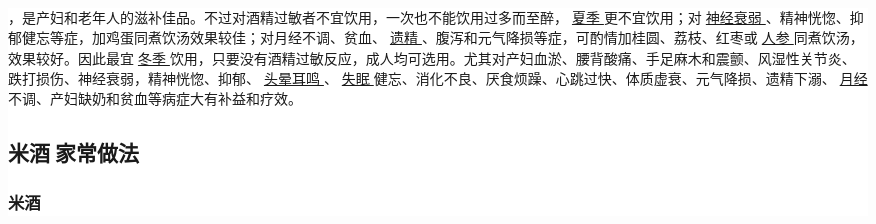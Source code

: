   ，是产妇和老年人的滋补佳品。不过对酒精过敏者不宜饮用，一次也不能饮用过多而至醉，
  <a href="/item/%E5%A4%8F%E5%AD%A3" target="_blank">
   夏季
  </a>
  更不宜饮用；对
  <a href="/item/%E7%A5%9E%E7%BB%8F%E8%A1%B0%E5%BC%B1" target="_blank">
   神经衰弱
  </a>
  、精神恍惚、抑郁健忘等症，加鸡蛋同煮饮汤效果较佳；对月经不调、贫血、
  <a href="/item/%E9%81%97%E7%B2%BE" target="_blank">
   遗精
  </a>
  、腹泻和元气降损等症，可酌情加桂圆、荔枝、红枣或
  <a href="/item/%E4%BA%BA%E5%8F%82" target="_blank">
   人参
  </a>
  同煮饮汤，效果较好。因此最宜
  <a href="/item/%E5%86%AC%E5%AD%A3" target="_blank">
   冬季
  </a>
  饮用，只要没有酒精过敏反应，成人均可选用。尤其对产妇血淤、腰背酸痛、手足麻木和震颤、风湿性关节炎、跌打损伤、神经衰弱，精神恍惚、抑郁、
  <a href="/item/%E5%A4%B4%E6%99%95%E8%80%B3%E9%B8%A3" target="_blank">
   头晕耳鸣
  </a>
  、
  <a href="/item/%E5%A4%B1%E7%9C%A0" target="_blank">
   失眠
  </a>
  健忘、消化不良、厌食烦躁、心跳过快、体质虚衰、元气降损、遗精下溺、
  <a href="/item/%E6%9C%88%E7%BB%8F" target="_blank">
   月经
  </a>
  不调、产妇缺奶和贫血等病症大有补益和疗效。
 </div>
 <div class="anchor-list">
  <a class="lemma-anchor para-title" name="15">
  </a>
  <a class="lemma-anchor" name="sub13807_15">
  </a>
  <a class="lemma-anchor" name="家常做法">
  </a>
 </div>
 <div class="para-title level-2" label-module="para-title">
  <h2 class="title-text">
   <span class="title-prefix">
    米酒
   </span>
   家常做法
  </h2>
 </div>
 <div class="anchor-list">
  <a class="lemma-anchor para-title" name="15_1">
  </a>
  <a class="lemma-anchor" name="sub13807_15_1">
  </a>
  <a class="lemma-anchor" name="用料">
  </a>
  <a class="lemma-anchor" name="15-1">
  </a>
 </div>
 <div class="para-title level-3" label-module="para-title">
  <h3 class="title-text">
   <span class="title-prefix">
    米酒